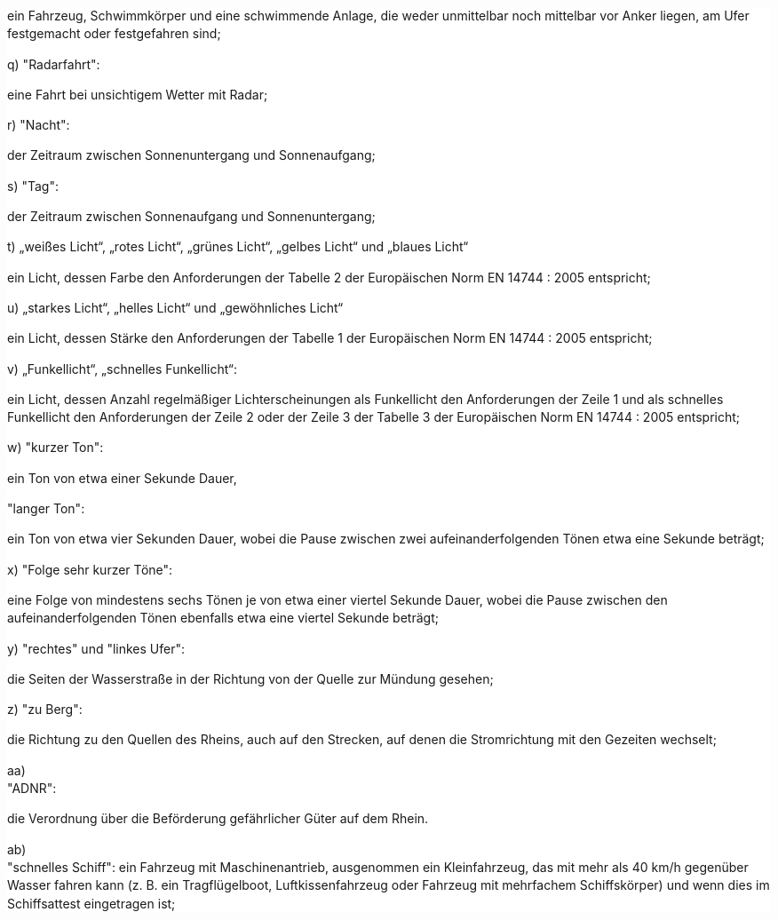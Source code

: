 ein Fahrzeug, Schwimmkörper und eine schwimmende Anlage, die weder unmittelbar noch mittelbar vor Anker liegen, am Ufer festgemacht oder festgefahren sind;

q) "Radarfahrt":

eine Fahrt bei unsichtigem Wetter mit Radar;

r) "Nacht":

der Zeitraum zwischen Sonnenuntergang und Sonnenaufgang;

s) "Tag":

der Zeitraum zwischen Sonnenaufgang und Sonnenuntergang;

t) „weißes Licht“, „rotes Licht“, „grünes Licht“, „gelbes Licht“ und „blaues Licht“

ein Licht, dessen Farbe den Anforderungen der Tabelle 2 der Europäischen Norm EN 14744 : 2005 entspricht;

u) „starkes Licht“, „helles Licht“ und „gewöhnliches Licht“

ein Licht, dessen Stärke den Anforderungen der Tabelle 1 der Europäischen Norm EN 14744 : 2005 entspricht;

v) „Funkellicht“, „schnelles Funkellicht“:

ein Licht, dessen Anzahl regelmäßiger Lichterscheinungen als Funkellicht den Anforderungen der Zeile 1 und als schnelles Funkellicht den Anforderungen der Zeile 2 oder der Zeile 3 der Tabelle 3 der Europäischen Norm EN 14744 : 2005 entspricht;

w) "kurzer Ton":

ein Ton von etwa einer Sekunde Dauer,

"langer Ton":

ein Ton von etwa vier Sekunden Dauer, wobei die Pause zwischen zwei aufeinanderfolgenden Tönen etwa eine Sekunde beträgt;

x) "Folge sehr kurzer Töne":

eine Folge von mindestens sechs Tönen je von etwa einer viertel Sekunde Dauer, wobei die Pause zwischen den aufeinanderfolgenden Tönen ebenfalls etwa eine viertel Sekunde beträgt;

y) "rechtes" und "linkes Ufer":

die Seiten der Wasserstraße in der Richtung von der Quelle zur Mündung gesehen;

z) "zu Berg":

die Richtung zu den Quellen des Rheins, auch auf den Strecken, auf denen die Stromrichtung mit den Gezeiten wechselt;

aa)  
"ADNR":

die Verordnung über die Beförderung gefährlicher Güter auf dem Rhein.

ab)  
"schnelles Schiff": ein Fahrzeug mit Maschinenantrieb, ausgenommen ein Kleinfahrzeug, das mit mehr als 40 km/h gegenüber Wasser fahren kann (z. B. ein Tragflügelboot, Luftkissenfahrzeug oder Fahrzeug mit mehrfachem Schiffskörper) und wenn dies im Schiffsattest eingetragen ist;
